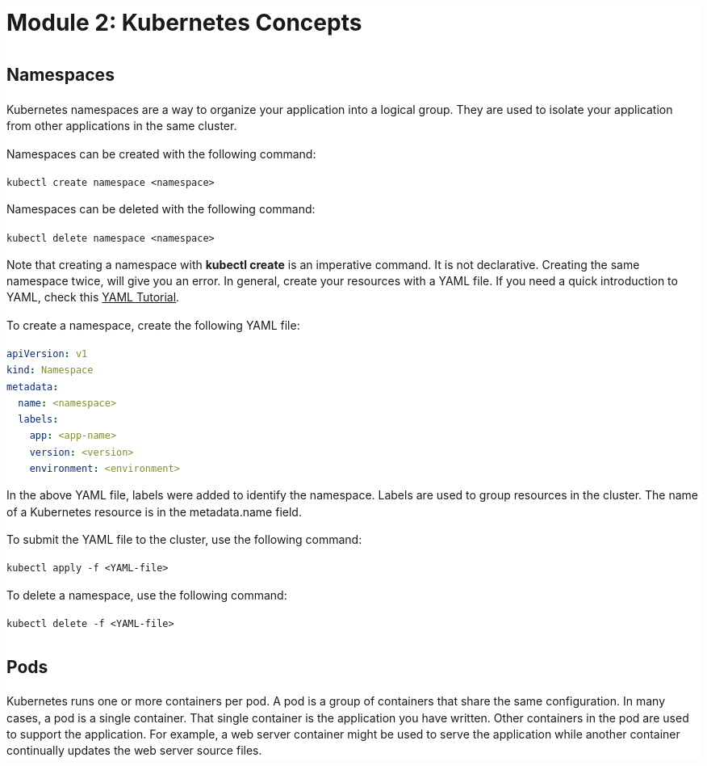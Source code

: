 # Module 2: Kubernetes Concepts

## Namespaces

Kubernetes namespaces are a way to organize your application into a logical group. They are used to isolate your application from other applications in the same cluster. 

Namespaces can be created with the following command:

```
kubectl create namespace <namespace>
```

Namespaces can be deleted with the following command:

```
kubectl delete namespace <namespace>        
```

Note that creating a namespace with **kubectl create** is an imperative command. It is not declarative. Creating the same namespace twice, will give you an error. In general, create your resources with a YAML file. If you need a quick introduction to YAML, check this [YAML Tutorial](https://www.cloudbees.com/blog/yaml-tutorial-everything-you-need-get-started).

To create a namespace, create the following YAML file:

```yaml
apiVersion: v1
kind: Namespace
metadata:
  name: <namespace>
  labels:
    app: <app-name>
    version: <version>
    environment: <environment>
```

In the above YAML file, labels were added to identify the namespace. Labels are used to group resources in the cluster. The name of a Kubernetes resource is in the metadata.name field.

To submit the YAML file to the cluster, use the following command:

```
kubectl apply -f <YAML-file>
```

To delete a namespace, use the following command:

```
kubectl delete -f <YAML-file>
```

## Pods

Kubernetes runs one or more containers per pod. A pod is a group of containers that share the same configuration. In many cases, a pod is a single container. That single container is the application you have written. Other containers in the pod are used to support the application. For example, a web server container might be used to serve the application while another container continually updates the web server source files.
